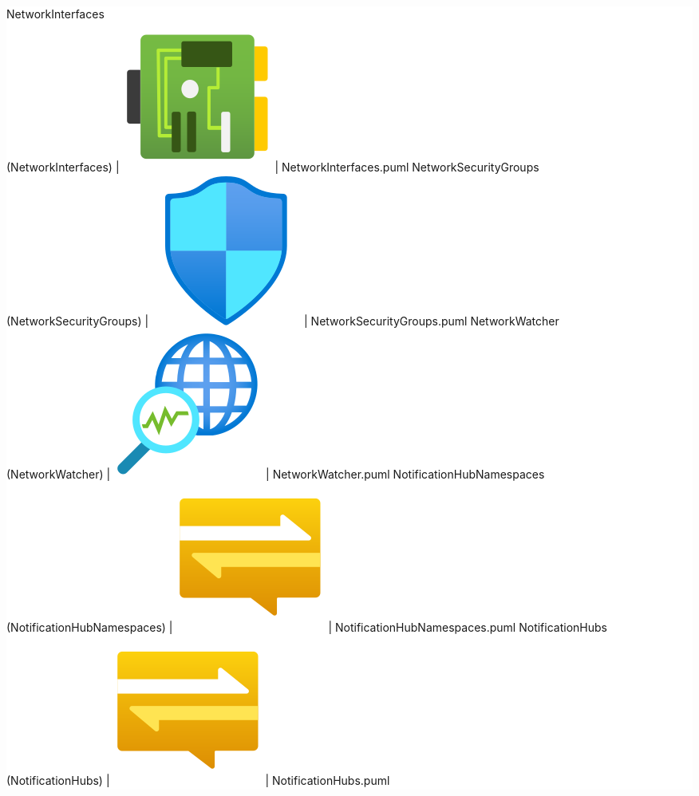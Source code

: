 NetworkInterfaces </br> (NetworkInterfaces) | ![NetworkInterfaces](https://raw.githubusercontent.com/rithala/m365-plantuml/master/dist/NetworkInterfaces.svg?raw=true) | NetworkInterfaces.puml
NetworkSecurityGroups </br> (NetworkSecurityGroups) | ![NetworkSecurityGroups](https://raw.githubusercontent.com/rithala/m365-plantuml/master/dist/NetworkSecurityGroups.svg?raw=true) | NetworkSecurityGroups.puml
NetworkWatcher </br> (NetworkWatcher) | ![NetworkWatcher](https://raw.githubusercontent.com/rithala/m365-plantuml/master/dist/NetworkWatcher.svg?raw=true) | NetworkWatcher.puml
NotificationHubNamespaces </br> (NotificationHubNamespaces) | ![NotificationHubNamespaces](https://raw.githubusercontent.com/rithala/m365-plantuml/master/dist/NotificationHubNamespaces.svg?raw=true) | NotificationHubNamespaces.puml
NotificationHubs </br> (NotificationHubs) | ![NotificationHubs](https://raw.githubusercontent.com/rithala/m365-plantuml/master/dist/NotificationHubs.svg?raw=true) | NotificationHubs.puml